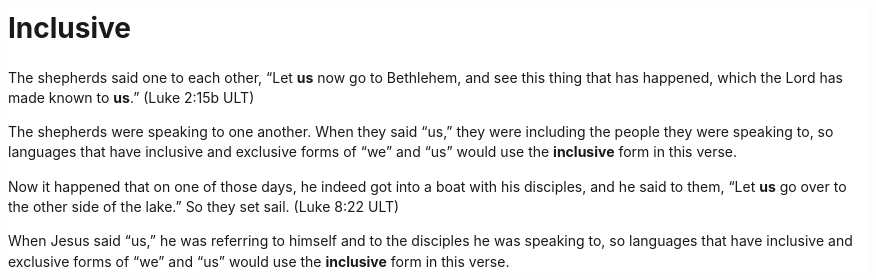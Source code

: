 Inclusive
=========

The shepherds said one to each other, “Let **us** now go to Bethlehem, and see this thing that has happened, which the Lord has made known to **us**.” (Luke 2:15b ULT)

The shepherds were speaking to one another. When they said “us,” they were including the people they were speaking to, so languages that have inclusive and exclusive forms of “we” and “us” would use the **inclusive** form in this verse.

Now it happened that on one of those days, he indeed got into a boat with his disciples, and he said to them, “Let **us** go over to the other side of the lake.” So they set sail. (Luke 8:22 ULT)

When Jesus said “us,” he was referring to himself and to the disciples he was speaking to, so languages that have inclusive and exclusive forms of “we” and “us” would use the **inclusive** form in this verse.
